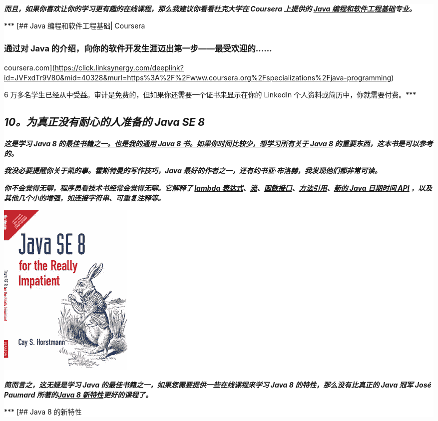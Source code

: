 ***而且，如果你喜欢让你的学习更有趣的在线课程，那么我建议你看看杜克大学在 Coursera 上提供的 [Java 编程和软件工程基础](https://click.linksynergy.com/deeplink?id=JVFxdTr9V80&mid=40328&murl=https%3A%2F%2Fwww.coursera.org%2Fspecializations%2Fjava-programming)专业。***

***[](https://click.linksynergy.com/deeplink?id=JVFxdTr9V80&mid=40328&murl=https%3A%2F%2Fwww.coursera.org%2Fspecializations%2Fjava-programming) [## Java 编程和软件工程基础| Coursera

### 通过对 Java 的介绍，向你的软件开发生涯迈出第一步——最受欢迎的……

coursera.com](https://click.linksynergy.com/deeplink?id=JVFxdTr9V80&mid=40328&murl=https%3A%2F%2Fwww.coursera.org%2Fspecializations%2Fjava-programming) 

6 万多名学生已经从中受益。审计是免费的，但如果你还需要一个证书来显示在你的 LinkedIn 个人资料或简历中，你就需要付费。*** 

## *****10。为真正没有耐心的人准备的 Java SE 8*****

***这是学习 Java 8 的[最佳书籍之一。也是我的通用 Java 8 书。如果你时间比较少，想学习所有关于](https://www.amazon.com/Java-SE8-Really-Impatient-Course/dp/0321927761?tag=javamysqlanta-20) [Java 8](https://javarevisited.blogspot.com/2018/08/top-5-free-java-8-and-9-courses-for-programmers.html) 的重要东西，这本书是可以参考的。***

***我没必要提醒你关于凯的事。霍斯特曼的写作技巧，Java 最好的作者之一，还有约书亚·布洛赫，我发现他们都非常可读。***

***你不会觉得无聊，程序员看技术书经常会觉得无聊。它解释了 [lambda 表达式](http://www.java67.com/2014/11/java-8-comparator-example-using-lambda-expression.html)、[流](http://www.java67.com/2014/04/java-8-stream-examples-and-tutorial.html)、[函数接口](https://javarevisited.blogspot.com/2018/01/what-is-functional-interface-in-java-8.html)、[方法引用](https://javarevisited.blogspot.com/2017/03/what-is-method-references-in-java-8-example.html)、[新的 Java 日期时间 API](https://javarevisited.blogspot.com/2015/03/20-examples-of-date-and-time-api-from-Java8.html#axzz5dUGc82ss) ，以及其他几个小的增强，如连接字符串、可重复注释等。***

***[![](img/31421871d4ca74bc91f06eba59fd9761.png)](http://www.amazon.com/Java-SE8-Really-Impatient-Course/dp/0321927761?tag=javamysqlanta-20)***

***简而言之，这无疑是学习 Java 的最佳书籍之一，如果您需要提供一些在线课程来学习 Java 8 的特性，那么没有比真正的 Java 冠军 José Paumard 所著的[Java 8 新特性](https://pluralsight.pxf.io/c/1193463/424552/7490?u=https%3A%2F%2Fwww.pluralsight.com%2Fcourses%2Fjava-8-whats-new)更好的课程了。***

***[](https://pluralsight.pxf.io/c/1193463/424552/7490?u=https%3A%2F%2Fwww.pluralsight.com%2Fcourses%2Fjava-8-whats-new) [## Java 8 的新特性
